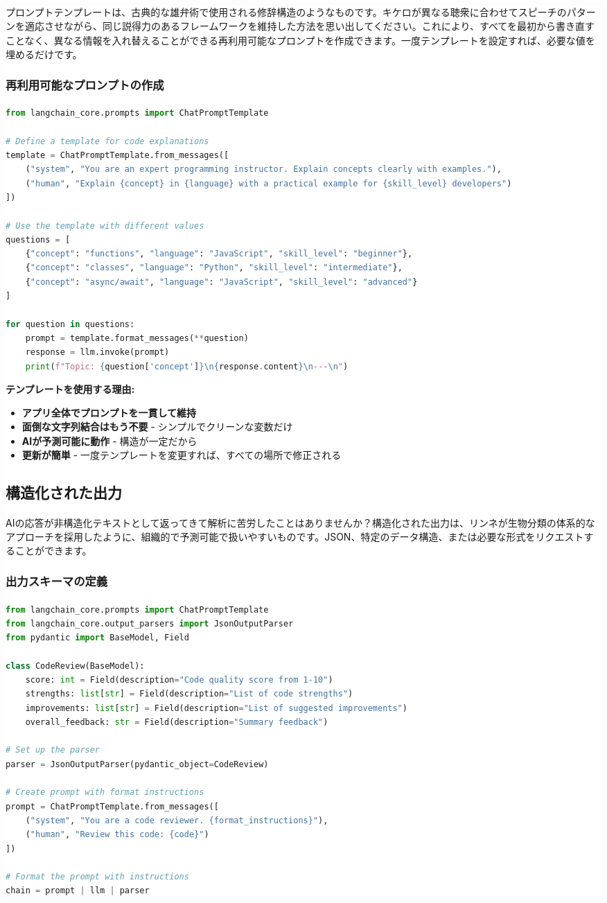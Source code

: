 プロンプトテンプレートは、古典的な雄弁術で使用される修辞構造のようなものです。キケロが異なる聴衆に合わせてスピーチのパターンを適応させながら、同じ説得力のあるフレームワークを維持した方法を思い出してください。これにより、すべてを最初から書き直すことなく、異なる情報を入れ替えることができる再利用可能なプロンプトを作成できます。一度テンプレートを設定すれば、必要な値を埋めるだけです。

### 再利用可能なプロンプトの作成

```python
from langchain_core.prompts import ChatPromptTemplate

# Define a template for code explanations
template = ChatPromptTemplate.from_messages([
    ("system", "You are an expert programming instructor. Explain concepts clearly with examples."),
    ("human", "Explain {concept} in {language} with a practical example for {skill_level} developers")
])

# Use the template with different values
questions = [
    {"concept": "functions", "language": "JavaScript", "skill_level": "beginner"},
    {"concept": "classes", "language": "Python", "skill_level": "intermediate"},
    {"concept": "async/await", "language": "JavaScript", "skill_level": "advanced"}
]

for question in questions:
    prompt = template.format_messages(**question)
    response = llm.invoke(prompt)
    print(f"Topic: {question['concept']}\n{response.content}\n---\n")
```

**テンプレートを使用する理由:**
- **アプリ全体でプロンプトを一貫して維持**
- **面倒な文字列結合はもう不要** - シンプルでクリーンな変数だけ
- **AIが予測可能に動作** - 構造が一定だから
- **更新が簡単** - 一度テンプレートを変更すれば、すべての場所で修正される

## 構造化された出力

AIの応答が非構造化テキストとして返ってきて解析に苦労したことはありませんか？構造化された出力は、リンネが生物分類の体系的なアプローチを採用したように、組織的で予測可能で扱いやすいものです。JSON、特定のデータ構造、または必要な形式をリクエストすることができます。

### 出力スキーマの定義

```python
from langchain_core.prompts import ChatPromptTemplate
from langchain_core.output_parsers import JsonOutputParser
from pydantic import BaseModel, Field

class CodeReview(BaseModel):
    score: int = Field(description="Code quality score from 1-10")
    strengths: list[str] = Field(description="List of code strengths")
    improvements: list[str] = Field(description="List of suggested improvements")
    overall_feedback: str = Field(description="Summary feedback")

# Set up the parser
parser = JsonOutputParser(pydantic_object=CodeReview)

# Create prompt with format instructions
prompt = ChatPromptTemplate.from_messages([
    ("system", "You are a code reviewer. {format_instructions}"),
    ("human", "Review this code: {code}")
])

# Format the prompt with instructions
chain = prompt | llm | parser

```